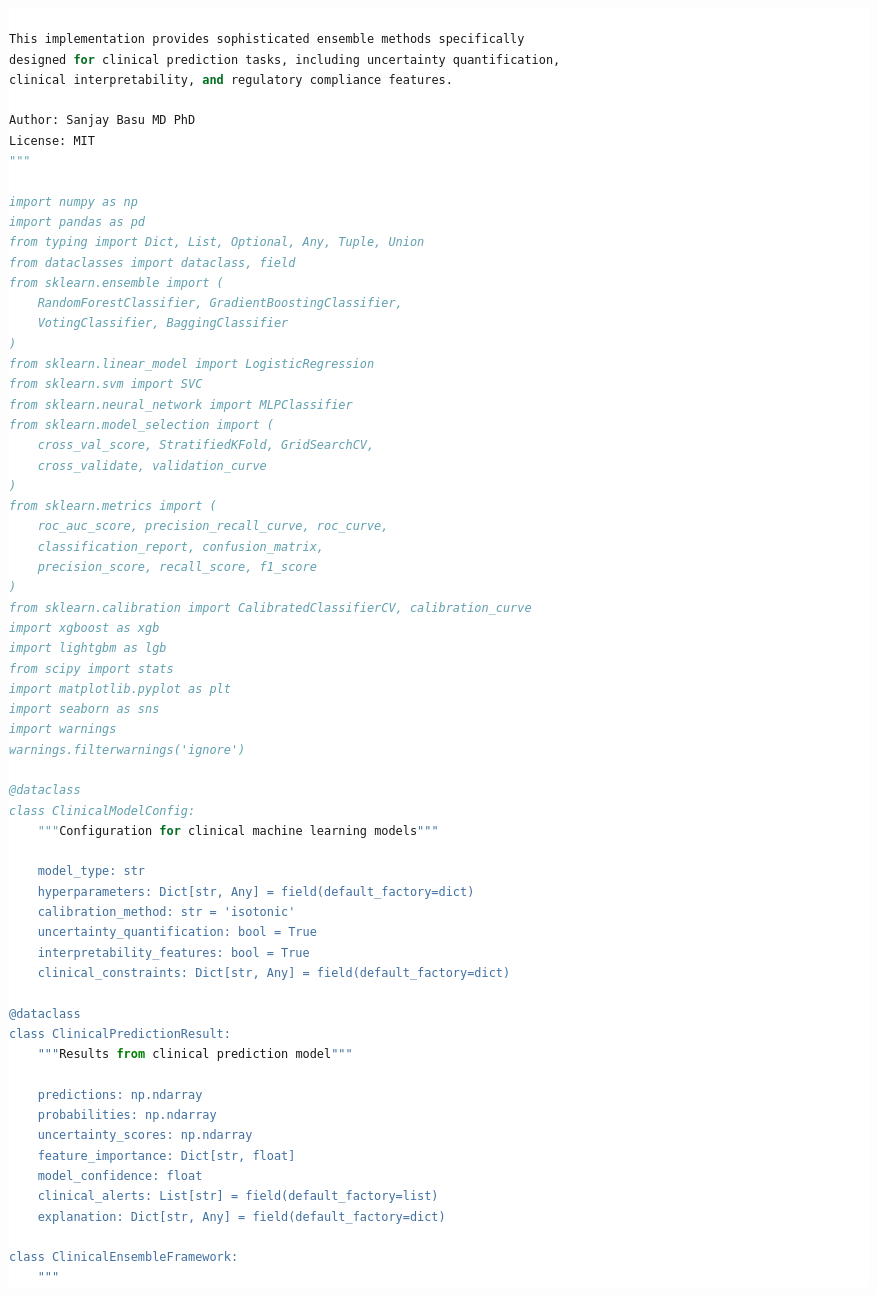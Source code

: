 ```python

This implementation provides sophisticated ensemble methods specifically
designed for clinical prediction tasks, including uncertainty quantification,
clinical interpretability, and regulatory compliance features.

Author: Sanjay Basu MD PhD
License: MIT
"""

import numpy as np
import pandas as pd
from typing import Dict, List, Optional, Any, Tuple, Union
from dataclasses import dataclass, field
from sklearn.ensemble import (
    RandomForestClassifier, GradientBoostingClassifier, 
    VotingClassifier, BaggingClassifier
)
from sklearn.linear_model import LogisticRegression
from sklearn.svm import SVC
from sklearn.neural_network import MLPClassifier
from sklearn.model_selection import (
    cross_val_score, StratifiedKFold, GridSearchCV, 
    cross_validate, validation_curve
)
from sklearn.metrics import (
    roc_auc_score, precision_recall_curve, roc_curve,
    classification_report, confusion_matrix, 
    precision_score, recall_score, f1_score
)
from sklearn.calibration import CalibratedClassifierCV, calibration_curve
import xgboost as xgb
import lightgbm as lgb
from scipy import stats
import matplotlib.pyplot as plt
import seaborn as sns
import warnings
warnings.filterwarnings('ignore')

@dataclass
class ClinicalModelConfig:
    """Configuration for clinical machine learning models"""
    
    model_type: str
    hyperparameters: Dict[str, Any] = field(default_factory=dict)
    calibration_method: str = 'isotonic'
    uncertainty_quantification: bool = True
    interpretability_features: bool = True
    clinical_constraints: Dict[str, Any] = field(default_factory=dict)

@dataclass
class ClinicalPredictionResult:
    """Results from clinical prediction model"""
    
    predictions: np.ndarray
    probabilities: np.ndarray
    uncertainty_scores: np.ndarray
    feature_importance: Dict[str, float]
    model_confidence: float
    clinical_alerts: List[str] = field(default_factory=list)
    explanation: Dict[str, Any] = field(default_factory=dict)

class ClinicalEnsembleFramework:
    """
```